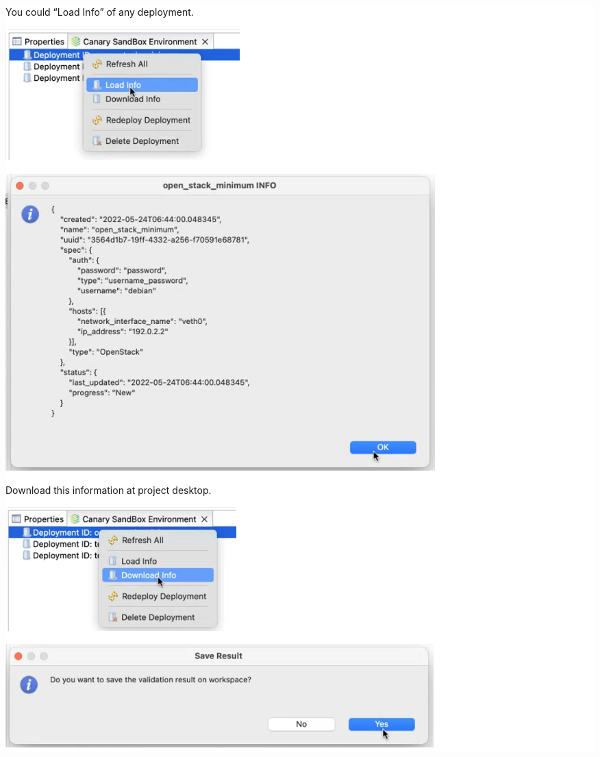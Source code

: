 You could “Load Info” of any deployment.

![can4](img/canary/canary4.png)

![can5](img/canary/canary5.png)

Download this information at project desktop.

![can6](img/canary/canary6.png)

![can7](img/canary/canary7.png)
